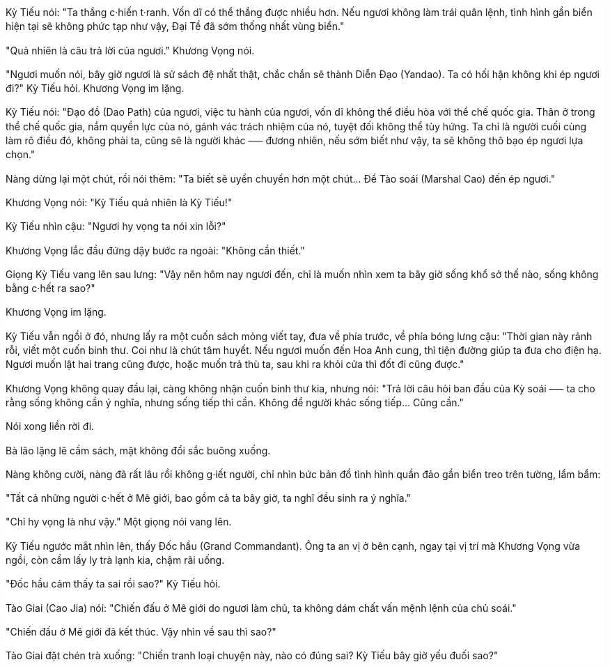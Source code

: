 Kỳ Tiếu nói: "Ta thắng c·hiến t·ranh. Vốn dĩ có thể thắng được nhiều hơn. Nếu ngươi không làm trái quân lệnh, tình hình gần biển hiện tại sẽ không phức tạp như vậy, Đại Tề đã sớm thống nhất vùng biển."

"Quả nhiên là câu trả lời của ngươi." Khương Vọng nói.

"Ngươi muốn nói, bây giờ ngươi là sử sách đệ nhất thật, chắc chắn sẽ thành Diễn Đạo (Yandao). Ta có hối hận không khi ép ngươi đi?" Kỳ Tiếu hỏi. Khương Vọng im lặng.

Kỳ Tiếu nói: "Đạo đồ (Dao Path) của ngươi, việc tu hành của ngươi, vốn dĩ không thể điều hòa với thể chế quốc gia. Thân ở trong thể chế quốc gia, nắm quyền lực của nó, gánh vác trách nhiệm của nó, tuyệt đối không thể tùy hứng. Ta chỉ là người cuối cùng làm rõ điều đó, không phải ta, cũng sẽ là người khác ––– đương nhiên, nếu sớm biết như vậy, ta sẽ không thô bạo ép ngươi lựa chọn."

Nàng dừng lại một chút, rồi nói thêm: "Ta biết sẽ uyển chuyển hơn một chút... Để Tào soái (Marshal Cao) đến ép ngươi."

Khương Vọng nói: "Kỳ Tiếu quả nhiên là Kỳ Tiếu!"

Kỳ Tiếu nhìn cậu: "Ngươi hy vọng ta nói xin lỗi?"

Khương Vọng lắc đầu đứng dậy bước ra ngoài: "Không cần thiết."

Giọng Kỳ Tiếu vang lên sau lưng: "Vậy nên hôm nay ngươi đến, chỉ là muốn nhìn xem ta bây giờ sống khổ sở thế nào, sống không bằng c·hết ra sao?"

Khương Vọng im lặng.

Kỳ Tiếu vẫn ngồi ở đó, nhưng lấy ra một cuốn sách mỏng viết tay, đưa về phía trước, về phía bóng lưng cậu: "Thời gian này rảnh rỗi, viết một cuốn binh thư. Coi như là chút tâm huyết. Nếu ngươi muốn đến Hoa Anh cung, thì tiện đường giúp ta đưa cho điện hạ. Ngươi muốn lật hai trang cũng được, hoặc muốn trả thù ta, sau khi ra khỏi cửa thì đốt đi cũng được."

Khương Vọng không quay đầu lại, càng không nhận cuốn binh thư kia, nhưng nói: "Trả lời câu hỏi ban đầu của Kỳ soái ––– ta cho rằng sống không cần ý nghĩa, nhưng sống tiếp thì cần. Không để người khác sống tiếp... Cũng cần."

Nói xong liền rời đi.

Bà lão lặng lẽ cầm sách, mặt không đổi sắc buông xuống.

Nàng không cười, nàng đã rất lâu rồi không g·iết người, chỉ nhìn bức bản đồ tình hình quần đảo gần biển treo trên tường, lẩm bẩm:

"Tất cả những người c·hết ở Mê giới, bao gồm cả ta bây giờ, ta nghĩ đều sinh ra ý nghĩa."

"Chỉ hy vọng là như vậy." Một giọng nói vang lên.

Kỳ Tiếu ngước mắt nhìn lên, thấy Đốc hầu (Grand Commandant). Ông ta an vị ở bên cạnh, ngay tại vị trí mà Khương Vọng vừa ngồi, còn cầm lấy ly trà lạnh kia, chậm rãi uống.

"Đốc hầu cảm thấy ta sai rồi sao?" Kỳ Tiếu hỏi.

Tào Giai (Cao Jia) nói: "Chiến đấu ở Mê giới do ngươi làm chủ, ta không dám chất vấn mệnh lệnh của chủ soái."

"Chiến đấu ở Mê giới đã kết thúc. Vậy nhìn về sau thì sao?"

Tào Giai đặt chén trà xuống: "Chiến tranh loại chuyện này, nào có đúng sai? Kỳ Tiếu bây giờ yếu đuối sao?"
